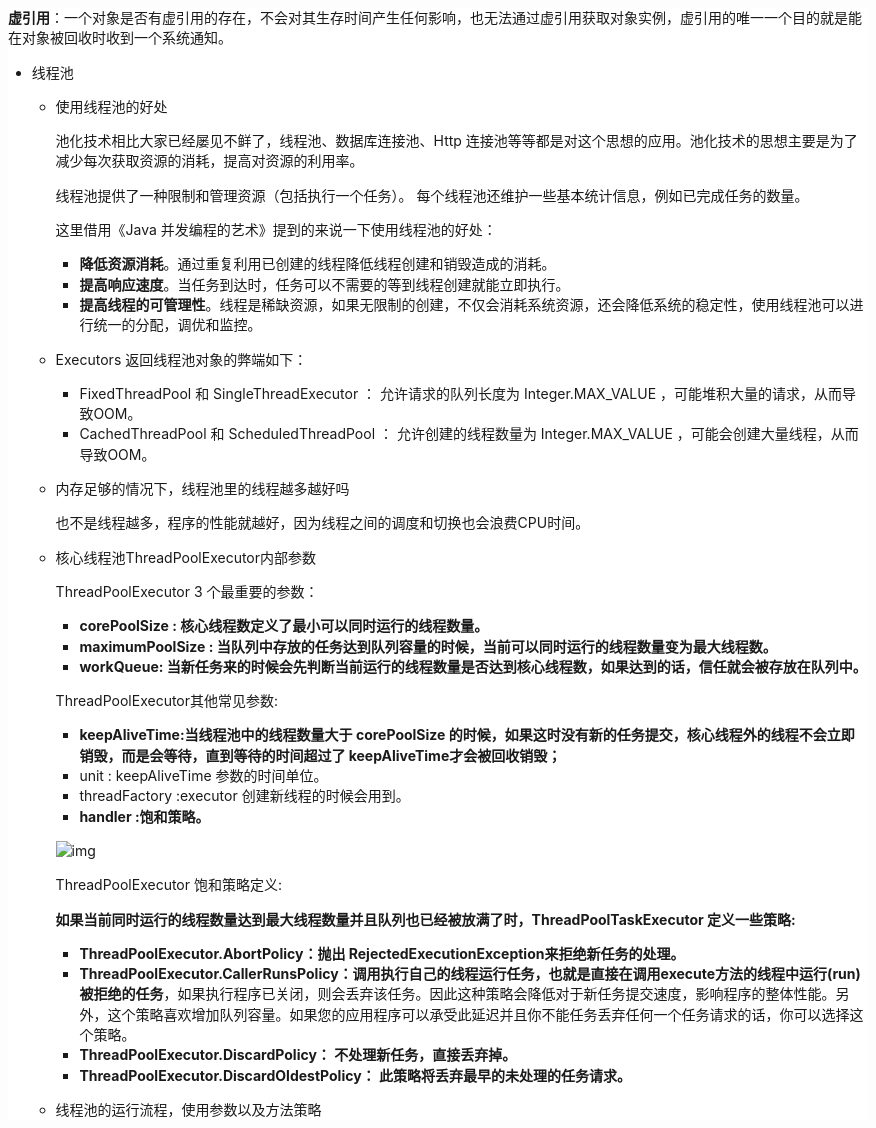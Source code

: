   **虚引用**：一个对象是否有虚引用的存在，不会对其生存时间产生任何影响，也无法通过虚引用获取对象实例，虚引用的唯一一个目的就是能在对象被回收时收到一个系统通知。

- 线程池

  - 使用线程池的好处

    池化技术相比大家已经屡见不鲜了，线程池、数据库连接池、Http 连接池等等都是对这个思想的应用。池化技术的思想主要是为了减少每次获取资源的消耗，提高对资源的利用率。

    线程池提供了一种限制和管理资源（包括执行一个任务）。 每个线程池还维护一些基本统计信息，例如已完成任务的数量。

    这里借用《Java 并发编程的艺术》提到的来说一下使用线程池的好处：

    - **降低资源消耗**。通过重复利用已创建的线程降低线程创建和销毁造成的消耗。
    - **提高响应速度**。当任务到达时，任务可以不需要的等到线程创建就能立即执行。
    - **提高线程的可管理性**。线程是稀缺资源，如果无限制的创建，不仅会消耗系统资源，还会降低系统的稳定性，使用线程池可以进行统一的分配，调优和监控。

  - Executors 返回线程池对象的弊端如下：

    - FixedThreadPool 和 SingleThreadExecutor ： 允许请求的队列长度为 Integer.MAX_VALUE ，可能堆积大量的请求，从而导致OOM。
    - CachedThreadPool 和 ScheduledThreadPool ： 允许创建的线程数量为 Integer.MAX_VALUE ，可能会创建大量线程，从而导致OOM。

  - 内存足够的情况下，线程池里的线程越多越好吗

    也不是线程越多，程序的性能就越好，因为线程之间的调度和切换也会浪费CPU时间。

  - 核心线程池ThreadPoolExecutor内部参数

    ThreadPoolExecutor 3 个最重要的参数：

    - **corePoolSize : 核心线程数定义了最小可以同时运行的线程数量。**
    - **maximumPoolSize : 当队列中存放的任务达到队列容量的时候，当前可以同时运行的线程数量变为最大线程数。**
    - **workQueue: 当新任务来的时候会先判断当前运行的线程数量是否达到核心线程数，如果达到的话，信任就会被存放在队列中。**

    ThreadPoolExecutor其他常见参数:

    - **keepAliveTime:当线程池中的线程数量大于 corePoolSize 的时候，如果这时没有新的任务提交，核心线程外的线程不会立即销毁，而是会等待，直到等待的时间超过了 keepAliveTime才会被回收销毁；**
    - unit : keepAliveTime 参数的时间单位。
    - threadFactory :executor 创建新线程的时候会用到。
    - **handler :饱和策略。**

    ![img](https://my-blog-to-use.oss-cn-beijing.aliyuncs.com/2019-7/%E7%BA%BF%E7%A8%8B%E6%B1%A0%E5%90%84%E4%B8%AA%E5%8F%82%E6%95%B0%E7%9A%84%E5%85%B3%E7%B3%BB.jpg)

    ThreadPoolExecutor 饱和策略定义:

    **如果当前同时运行的线程数量达到最大线程数量并且队列也已经被放满了时，ThreadPoolTaskExecutor 定义一些策略:**

    - **ThreadPoolExecutor.AbortPolicy：抛出 RejectedExecutionException来拒绝新任务的处理。**
    - **ThreadPoolExecutor.CallerRunsPolicy：调用执行自己的线程运行任务，也就是直接在调用execute方法的线程中运行(run)被拒绝的任务**，如果执行程序已关闭，则会丢弃该任务。因此这种策略会降低对于新任务提交速度，影响程序的整体性能。另外，这个策略喜欢增加队列容量。如果您的应用程序可以承受此延迟并且你不能任务丢弃任何一个任务请求的话，你可以选择这个策略。
    - **ThreadPoolExecutor.DiscardPolicy： 不处理新任务，直接丢弃掉。**
    - **ThreadPoolExecutor.DiscardOldestPolicy： 此策略将丢弃最早的未处理的任务请求。**

  - 线程池的运行流程，使用参数以及方法策略
